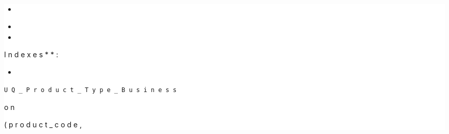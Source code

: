 
-
 
*
*
I
n
d
e
x
e
s
*
*
:


 
 
-
 
`
U
Q
_
P
r
o
d
u
c
t
_
T
y
p
e
_
B
u
s
i
n
e
s
s
`
 
o
n
 
(
p
r
o
d
u
c
t
_
c
o
d
e
,
 